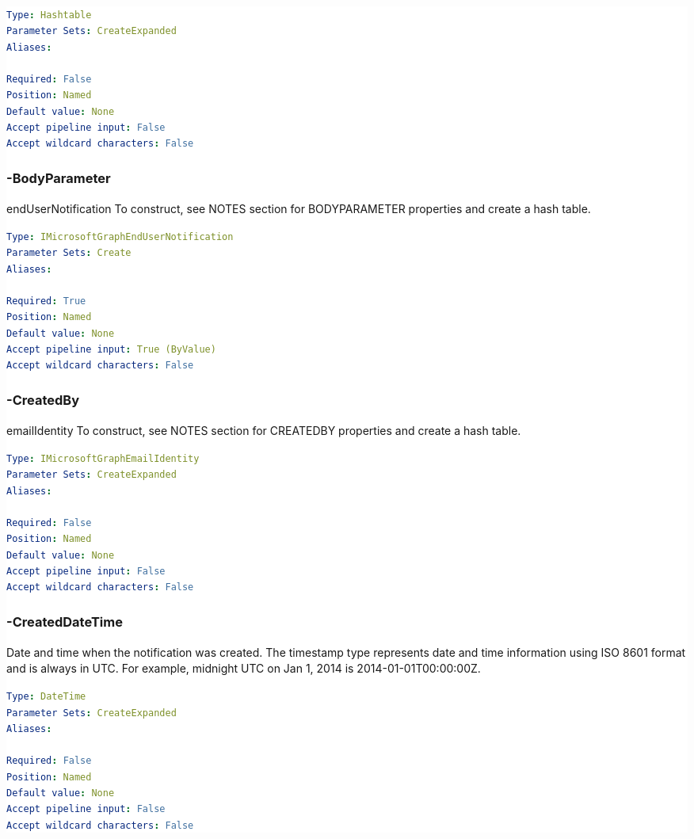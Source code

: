 ```yaml
Type: Hashtable
Parameter Sets: CreateExpanded
Aliases:

Required: False
Position: Named
Default value: None
Accept pipeline input: False
Accept wildcard characters: False
```

### -BodyParameter
endUserNotification
To construct, see NOTES section for BODYPARAMETER properties and create a hash table.

```yaml
Type: IMicrosoftGraphEndUserNotification
Parameter Sets: Create
Aliases:

Required: True
Position: Named
Default value: None
Accept pipeline input: True (ByValue)
Accept wildcard characters: False
```

### -CreatedBy
emailIdentity
To construct, see NOTES section for CREATEDBY properties and create a hash table.

```yaml
Type: IMicrosoftGraphEmailIdentity
Parameter Sets: CreateExpanded
Aliases:

Required: False
Position: Named
Default value: None
Accept pipeline input: False
Accept wildcard characters: False
```

### -CreatedDateTime
Date and time when the notification was created.
The timestamp type represents date and time information using ISO 8601 format and is always in UTC.
For example, midnight UTC on Jan 1, 2014 is 2014-01-01T00:00:00Z.

```yaml
Type: DateTime
Parameter Sets: CreateExpanded
Aliases:

Required: False
Position: Named
Default value: None
Accept pipeline input: False
Accept wildcard characters: False
```
